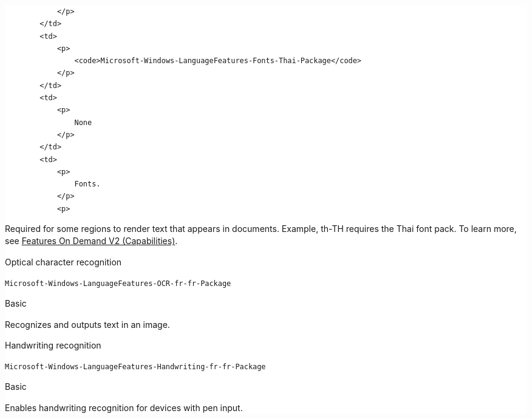                 </p>
            </td>
            <td>
                <p>
                    <code>Microsoft-Windows-LanguageFeatures-Fonts-Thai-Package</code>
                </p>
            </td>
            <td>
                <p>
                    None
                </p>
            </td>
            <td>
                <p>
                    Fonts.
                </p>
                <p>
Required for some regions to render text that appears in documents. Example, th-TH requires the Thai font pack. To learn more, see                    <a href="https://msdn.microsoft.com/library/windows/hardware/mt171094.aspx">Features On Demand V2 (Capabilities)</a>.
                </p>
            </td>
        </tr>
        <tr>
            <td>
                <p>
                    Optical character recognition
                </p>
            </td>
            <td>
                <p>
                    <code>Microsoft-Windows-LanguageFeatures-OCR-fr-fr-Package</code>
                </p>
            </td>
            <td>
                <p>
                    Basic
                </p>
            </td>
            <td>
                <p>
                    Recognizes and outputs text in an image.
                </p>
            </td>
        </tr>
        <tr>
            <td>
                <p>
                    Handwriting recognition
                </p>
            </td>
            <td>
                <p>
                    <code>Microsoft-Windows-LanguageFeatures-Handwriting-fr-fr-Package</code>
                </p>
            </td>
            <td>
                <p>
                    Basic
                </p>
            </td>
            <td>
                <p>
                    Enables handwriting recognition for devices with pen input.